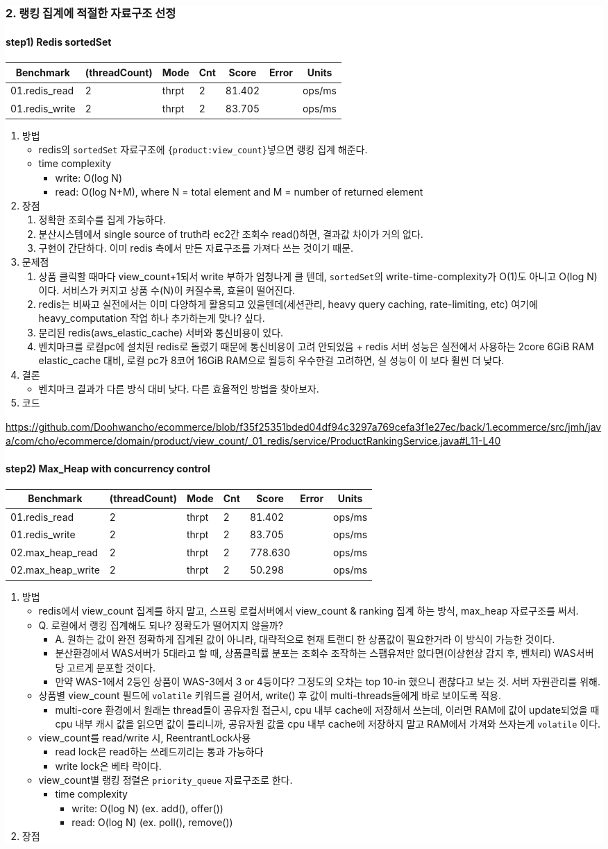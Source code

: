
### 2. 랭킹 집계에 적절한 자료구조 선정
#### step1) Redis sortedSet


| Benchmark                   | (threadCount) | Mode  | Cnt | Score      | Error | Units  |
|-----------------------------|---------------|-------|-----|------------|-------|--------|
| 01.redis_read               | 2             | thrpt | 2   | 81.402     |       | ops/ms |
| 01.redis_write              | 2             | thrpt | 2   | 83.705     |       | ops/ms |


1. 방법
	- redis의 `sortedSet` 자료구조에 `{product:view_count}`넣으면 랭킹 집계 해준다.
	- time complexity
		- write: O(log N)
		- read: O(log N+M), where N = total element and M = number of returned element
2. 장점
	1. 정확한 조회수를 집계 가능하다.
	2. 분산시스템에서 single source of truth라 ec2간 조회수 read()하면, 결과값 차이가 거의 없다.
	3. 구현이 간단하다. 이미 redis 측에서 만든 자료구조를 가져다 쓰는 것이기 때문.
3. 문제점
	1. 상품 클릭할 때마다 view_count+1되서 write 부하가 엄청나게 클 텐데, `sortedSet`의 write-time-complexity가 O(1)도 아니고 O(log N)이다. 서비스가 커지고 상품 수(N)이 커질수록, 효율이 떨어진다.
	2. redis는 비싸고 실전에서는 이미 다양하게 활용되고 있을텐데(세션관리, heavy query caching, rate-limiting, etc) 여기에 heavy_computation 작업 하나 추가하는게 맞나? 싶다.
	3. 분리된 redis(aws_elastic_cache) 서버와 통신비용이 있다.
	4. 벤치마크를 로컬pc에 설치된 redis로 돌렸기 때문에 통신비용이 고려 안되었음 + redis 서버 성능은 실전에서 사용하는 2core 6GiB RAM elastic_cache 대비, 로컬 pc가 8코어 16GiB RAM으로 월등히 우수한걸 고려하면, 실 성능이 이 보다 훨씬 더 낮다.
4. 결론
	- 벤치마크 결과가 다른 방식 대비 낮다. 다른 효율적인 방법을 찾아보자.
5. 코드

https://github.com/Doohwancho/ecommerce/blob/f35f25351bded04df94c3297a769cefa3f1e27ec/back/1.ecommerce/src/jmh/java/com/cho/ecommerce/domain/product/view_count/_01_redis/service/ProductRankingService.java#L11-L40


#### step2) Max_Heap with concurrency control

| Benchmark                   | (threadCount) | Mode  | Cnt | Score      | Error | Units  |
|-----------------------------|---------------|-------|-----|------------|-------|--------|
| 01.redis_read               | 2             | thrpt | 2   | 81.402     |       | ops/ms |
| 01.redis_write              | 2             | thrpt | 2   | 83.705     |       | ops/ms |
| 02.max_heap_read            | 2             | thrpt | 2   | 778.630    |       | ops/ms |
| 02.max_heap_write           | 2             | thrpt | 2   | 50.298     |       | ops/ms |

1. 방법
	- redis에서 view_count 집계를 하지 말고, 스프링 로컬서버에서 view_count & ranking 집계 하는 방식, max_heap 자료구조를 써서.
	- Q. 로컬에서 랭킹 집계해도 되나? 정확도가 떨어지지 않을까?
		- A. 원하는 값이 완전 정확하게 집계된 값이 아니라, 대략적으로 현재 트랜디 한 상품값이 필요한거라 이 방식이 가능한 것이다.
		- 분산환경에서 WAS서버가 5대라고 할 때, 상품클릭률 분포는 조회수 조작하는 스팸유저만 없다면(이상현상 감지 후, 벤처리) WAS서버당 고르게 분포할 것이다.
		- 만약 WAS-1에서 2등인 상품이 WAS-3에서 3 or 4등이다? 그정도의 오차는 top 10-in 했으니 괜찮다고 보는 것. 서버 자원관리를 위해.
	- 상품별 view_count 필드에 `volatile` 키워드를 걸어서, write() 후 값이 multi-threads들에게 바로 보이도록 적용.
		- multi-core 환경에서 원래는 thread들이 공유자원 접근시, cpu 내부 cache에 저장해서 쓰는데, 이러면 RAM에 값이 update되었을 때 cpu 내부 캐시 값을 읽으면 값이 틀리니까, 공유자원 값을 cpu 내부 cache에 저장하지 말고 RAM에서 가져와 쓰자는게 `volatile` 이다.
	- view_count를 read/write 시, ReentrantLock사용
		- read lock은 read하는 쓰레드끼리는 통과 가능하다
		- write lock은 베타 락이다.
	- view_count별 랭킹 정렬은 `priority_queue` 자료구조로 한다.
		- time complexity
			- write: O(log N) (ex. add(), offer())
			- read: O(log N) (ex. poll(), remove())
2. 장점